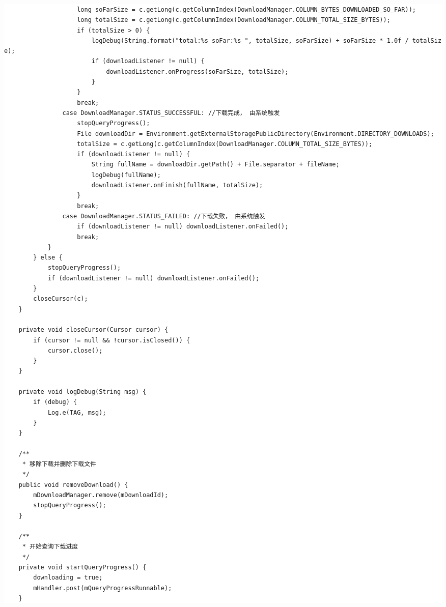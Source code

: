 ```
                    long soFarSize = c.getLong(c.getColumnIndex(DownloadManager.COLUMN_BYTES_DOWNLOADED_SO_FAR));
                    long totalSize = c.getLong(c.getColumnIndex(DownloadManager.COLUMN_TOTAL_SIZE_BYTES));
                    if (totalSize > 0) {
                        logDebug(String.format("total:%s soFar:%s ", totalSize, soFarSize) + soFarSize * 1.0f / totalSize);
                        if (downloadListener != null) {
                            downloadListener.onProgress(soFarSize, totalSize);
                        }
                    }
                    break;
                case DownloadManager.STATUS_SUCCESSFUL: //下载完成， 由系统触发
                    stopQueryProgress();
                    File downloadDir = Environment.getExternalStoragePublicDirectory(Environment.DIRECTORY_DOWNLOADS);
                    totalSize = c.getLong(c.getColumnIndex(DownloadManager.COLUMN_TOTAL_SIZE_BYTES));
                    if (downloadListener != null) {
                        String fullName = downloadDir.getPath() + File.separator + fileName;
                        logDebug(fullName);
                        downloadListener.onFinish(fullName, totalSize);
                    }
                    break;
                case DownloadManager.STATUS_FAILED: //下载失败， 由系统触发
                    if (downloadListener != null) downloadListener.onFailed();
                    break;
            }
        } else {
            stopQueryProgress();
            if (downloadListener != null) downloadListener.onFailed();
        }
        closeCursor(c);
    }

    private void closeCursor(Cursor cursor) {
        if (cursor != null && !cursor.isClosed()) {
            cursor.close();
        }
    }

    private void logDebug(String msg) {
        if (debug) {
            Log.e(TAG, msg);
        }
    }

    /**
     * 移除下载并删除下载文件
     */
    public void removeDownload() {
        mDownloadManager.remove(mDownloadId);
        stopQueryProgress();
    }

    /**
     * 开始查询下载进度
     */
    private void startQueryProgress() {
        downloading = true;
        mHandler.post(mQueryProgressRunnable);
    }

```